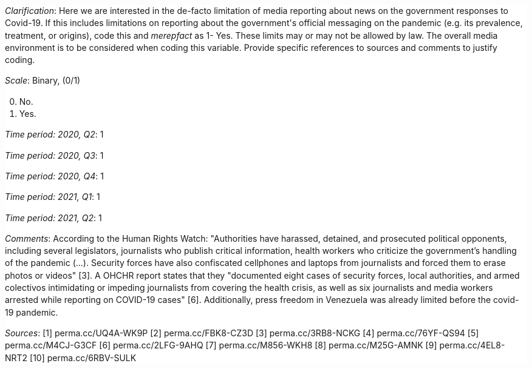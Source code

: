  

*Clarification*: Here we are interested in the de-facto limitation of media reporting about news on the government responses to Covid-19. If this includes limitations on reporting about the government's official messaging on the pandemic (e.g. its prevalence, treatment, or origins), code this and *merepfact* as 1- Yes. These limits may or may not be allowed by law. The overall media environment is to be considered when coding this variable. Provide specific references to sources and comments to justify coding. 

 

*Scale*: Binary, (0/1) 

 0. No. 
 1. Yes.

 
*Time period: 2020, Q2*: 1

 
*Time period: 2020, Q3*: 1

 
*Time period: 2020, Q4*: 1

 
*Time period: 2021, Q1*: 1

 
*Time period: 2021, Q2*: 1

 

*Comments*:
 According to the Human Rights Watch: "Authorities have harassed, detained, and prosecuted political opponents, including several legislators, journalists who publish critical information, health workers who criticize the government’s handling of the pandemic (...). Security forces have also confiscated cellphones and laptops from journalists and forced them to erase photos or videos" [3]. A OHCHR report states that they "documented eight cases of security forces, local authorities, and armed colectivos intimidating or impeding journalists from covering the health crisis, as well as six journalists and media workers arrested while reporting on COVID-19 cases" [6]. Additionally, press freedom in Venezuela was already limited before the covid-19 pandemic. 

*Sources*:
 [1]
perma.cc/UQ4A-WK9P
[2]
perma.cc/FBK8-CZ3D
[3]
perma.cc/3RB8-NCKG
[4]
perma.cc/76YF-QS94
[5]
perma.cc/M4CJ-G3CF
[6]
perma.cc/2LFG-9AHQ
[7]
perma.cc/M856-WKH8
[8]
perma.cc/M25G-AMNK
[9]
perma.cc/4EL8-NRT2
[10]
perma.cc/6RBV-SULK
